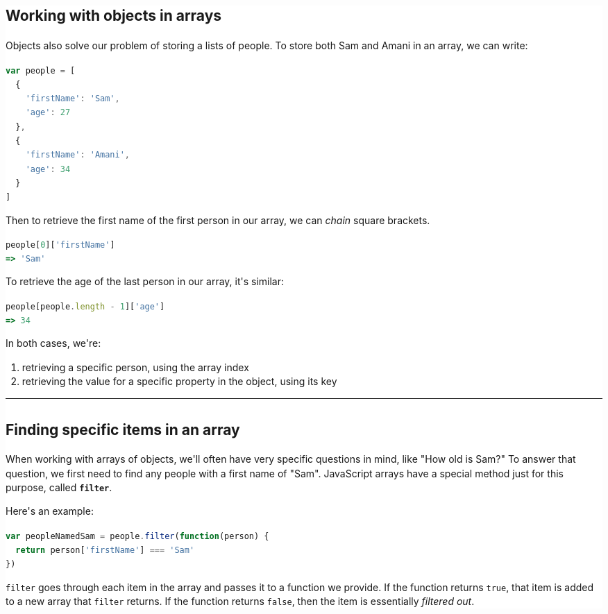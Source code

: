
## Working with objects in arrays

Objects also solve our problem of storing a lists of people. To store both Sam and Amani in an array, we can write:

``` js
var people = [
  {
    'firstName': 'Sam',
    'age': 27
  },
  {
    'firstName': 'Amani',
    'age': 34
  }
]
```

Then to retrieve the first name of the first person in our array, we can _chain_ square brackets.

``` js
people[0]['firstName']
=> 'Sam'
```

To retrieve the age of the last person in our array, it's similar:

``` js
people[people.length - 1]['age']
=> 34
```

In both cases, we're:

1. retrieving a specific person, using the array index
2. retrieving the value for a specific property in the object, using its key

---

## Finding specific items in an array

When working with arrays of objects, we'll often have very specific questions in mind, like "How old is Sam?" To answer that question, we first need to find any people with a first name of "Sam". JavaScript arrays have a special method just for this purpose, called __`filter`__.

Here's an example:

``` js
var peopleNamedSam = people.filter(function(person) {
  return person['firstName'] === 'Sam'
})
```

`filter` goes through each item in the array and passes it to a function we provide. If the function returns `true`, that item is added to a new array that `filter` returns. If the function returns `false`, then the item is essentially _filtered out_.
